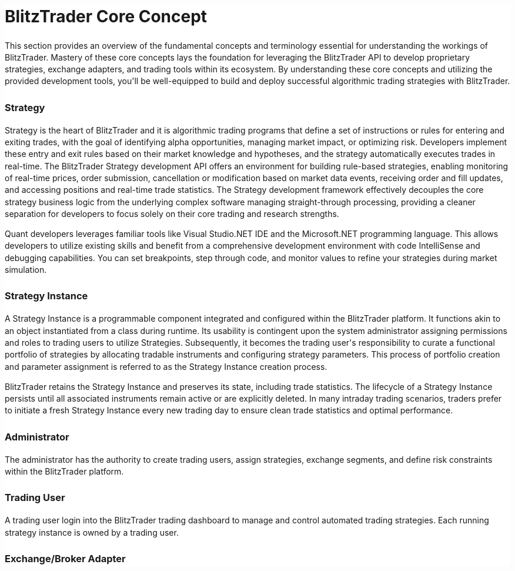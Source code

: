
# **BlitzTrader Core Concept**  
This section provides an overview of the fundamental concepts and terminology essential for understanding the workings of BlitzTrader. Mastery of these core concepts lays the foundation for leveraging the BlitzTrader API to develop proprietary strategies, exchange adapters, and trading tools within its ecosystem. By understanding these core concepts and utilizing the provided development tools, you'll be well-equipped to build and deploy successful algorithmic trading strategies with BlitzTrader.

### **Strategy**
Strategy is the heart of BlitzTrader and it is algorithmic trading programs that define a set of instructions or rules for entering and exiting trades, with the goal of identifying alpha opportunities, managing market impact, or optimizing risk. Developers implement these entry and exit rules based on their market knowledge and hypotheses, and the strategy automatically executes trades in real-time. The BlitzTrader Strategy development API offers an environment for building rule-based strategies, enabling monitoring of real-time prices, order submission, cancellation or modification based on market data events, receiving order and fill updates, and accessing positions and real-time trade statistics. The Strategy development framework effectively decouples the core strategy business logic from the underlying complex software managing straight-through processing, providing a cleaner separation for developers to focus solely on their core trading and research strengths.

Quant developers leverages familiar tools like Visual Studio.NET IDE and the Microsoft.NET programming language. This allows developers to utilize existing skills and benefit from a comprehensive development environment with code IntelliSense and debugging capabilities. You can set breakpoints, step through code, and monitor values to refine your strategies during market simulation.  

### **Strategy Instance**  
A Strategy Instance is a programmable component integrated and configured within the BlitzTrader platform. It functions akin to an object instantiated from a class during runtime. Its usability is contingent upon the system administrator assigning permissions and roles to trading users to utilize Strategies. Subsequently, it becomes the trading user's responsibility to curate a functional portfolio of strategies by allocating tradable instruments and configuring strategy parameters. This process of portfolio creation and parameter assignment is referred to as the Strategy Instance creation process.

BlitzTrader retains the Strategy Instance and preserves its state, including trade statistics. The lifecycle of a Strategy Instance persists until all associated instruments remain active or are explicitly deleted. In many intraday trading scenarios, traders prefer to initiate a fresh Strategy Instance every new trading day to ensure clean trade statistics and optimal performance.  

### **Administrator**

The administrator has the authority to create trading users, assign strategies, exchange segments, and define risk constraints within the BlitzTrader platform.  
  
### **Trading User**

A trading user login into the BlitzTrader trading dashboard to manage and control automated trading strategies. Each running strategy instance is owned by a trading user.

### **Exchange/Broker Adapter**

